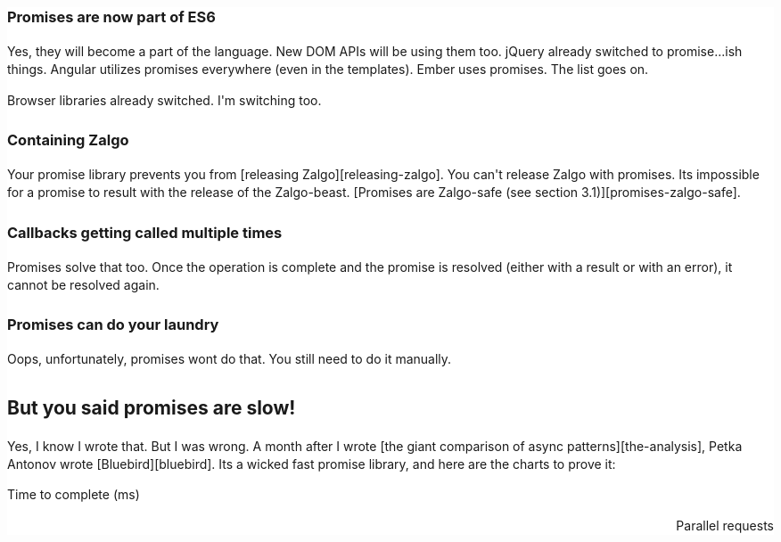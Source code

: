 ### Promises are now part of ES6

Yes, they will become a part of the language. New DOM APIs will be using them 
too. jQuery already switched to promise...ish things. Angular utilizes promises 
everywhere (even in the templates). Ember uses promises. The list goes on.

Browser libraries already switched. I'm switching too.

### Containing Zalgo

Your promise library prevents you from [releasing Zalgo][releasing-zalgo]. You 
can't release Zalgo with promises. Its impossible for a promise to result with 
the release of the Zalgo-beast. [Promises are Zalgo-safe (see section 
3.1)][promises-zalgo-safe].

### Callbacks getting called multiple times

Promises solve that too. Once the operation is complete and the promise is
resolved (either with a result or with an error), it cannot be resolved again.

### Promises can do your laundry

Oops, unfortunately, promises wont do that. You still need to do it manually.

## But you said promises are slow!

Yes, I know I wrote that. But I was wrong. A month after I wrote 
[the giant comparison of async patterns][the-analysis], Petka Antonov wrote 
[Bluebird][bluebird]. Its a wicked fast promise library, and here are the 
charts to prove it:

Time to complete (ms)

<div id="perf-time-promises" class="plot">
</div>

<p style="text-align:right">Parallel requests</p>

<script type="text/javascript">

window.perfTimePromises = 

[ { label: 'callbacks-async-waterfall.js',
    data: 
     [ [ '200', 19 ],
       [ '500', 31 ],
       [ '1000', 88 ],
       [ '2000', 146 ],
       [ '5000', 400 ],
       [ '10000', 881 ],
       [ '20000', 1826 ] ] },
  { label: 'promises-bluebird-generator.js',
    data: 
     [ [ '200', 13 ],
       [ '500', 16 ],
       [ '1000', 34 ],
       [ '2000', 69 ],
       [ '5000', 202 ],
       [ '10000', 392 ],
       [ '20000', 891 ] ] },
  { label: 'promises-bluebird.js',
    data: 
     [ [ '200', 12 ],
       [ '500', 20 ],
       [ '1000', 43 ],
       [ '2000', 96 ],
       [ '5000', 278 ],

[#5114]: https://github.com/joyent/node/issues/5114
[#5149]: https://github.com/joyent/node/issues/5149
[bluebird]: https://github.com/petkaantonov/bluebird
[releasing-zalgo]: http://blog.izs.me/post/59142742143/designing-apis-for-asynchrony
[the-analysis]: /posts/analysis-generators-and-other-async-patterns-node.html
[must-shutdown]: http://nodejs.org/api/domain.html#domain_warning_don_t_ignore_errors
[dry]: http://c2.com/cgi/wiki?DontRepeatYourself
[promises-zalgo-safe]: http://promisesaplus.com/#point-87
[mikeal-talk]: http://www.youtube.com/watch?v=GaqxIMLLOu8
[promisify]: https://github.com/petkaantonov/bluebird/blob/master/API.md#promisepromisifyobject-target---object